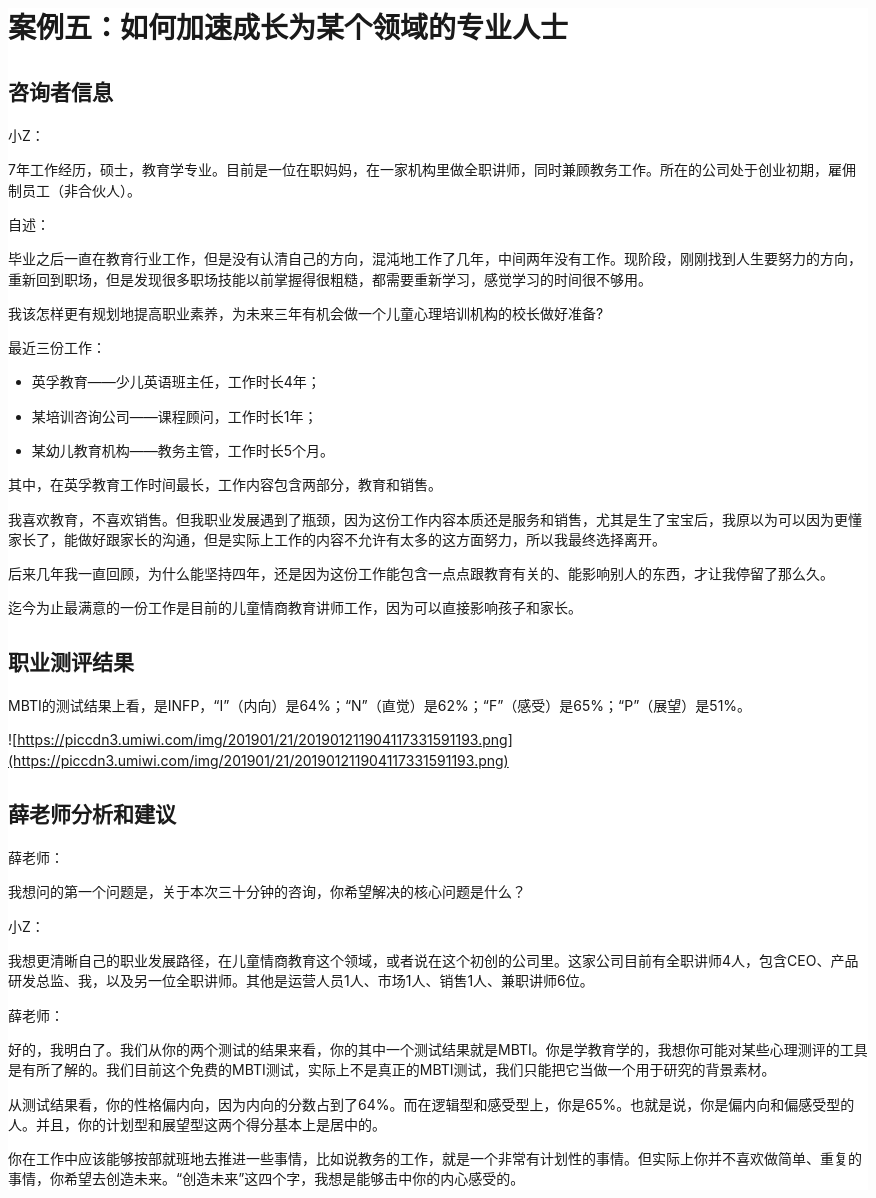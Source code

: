 # 案例五：如何加速成长为某个领域的专业人士

## 咨询者信息

小Z：

7年工作经历，硕士，教育学专业。目前是一位在职妈妈，在一家机构里做全职讲师，同时兼顾教务工作。所在的公司处于创业初期，雇佣制员工（非合伙人）。

自述：

毕业之后一直在教育行业工作，但是没有认清自己的方向，混沌地工作了几年，中间两年没有工作。现阶段，刚刚找到人生要努力的方向，重新回到职场，但是发现很多职场技能以前掌握得很粗糙，都需要重新学习，感觉学习的时间很不够用。

我该怎样更有规划地提高职业素养，为未来三年有机会做一个儿童心理培训机构的校长做好准备?

最近三份工作：

* 英孚教育——少儿英语班主任，工作时长4年；

* 某培训咨询公司——课程顾问，工作时长1年；

* 某幼儿教育机构——教务主管，工作时长5个月。

其中，在英孚教育工作时间最长，工作内容包含两部分，教育和销售。

我喜欢教育，不喜欢销售。但我职业发展遇到了瓶颈，因为这份工作内容本质还是服务和销售，尤其是生了宝宝后，我原以为可以因为更懂家长了，能做好跟家长的沟通，但是实际上工作的内容不允许有太多的这方面努力，所以我最终选择离开。

后来几年我一直回顾，为什么能坚持四年，还是因为这份工作能包含一点点跟教育有关的、能影响别人的东西，才让我停留了那么久。

迄今为止最满意的一份工作是目前的儿童情商教育讲师工作，因为可以直接影响孩子和家长。

## 职业测评结果

MBTI的测试结果上看，是INFP，“I”（内向）是64%；“N”（直觉）是62%；“F”（感受）是65%；“P”（展望）是51%。

![https://piccdn3.umiwi.com/img/201901/21/201901211904117331591193.png](https://piccdn3.umiwi.com/img/201901/21/201901211904117331591193.png)

## 薛老师分析和建议

薛老师：

我想问的第一个问题是，关于本次三十分钟的咨询，你希望解决的核心问题是什么？

小Z：

我想更清晰自己的职业发展路径，在儿童情商教育这个领域，或者说在这个初创的公司里。这家公司目前有全职讲师4人，包含CEO、产品研发总监、我，以及另一位全职讲师。其他是运营人员1人、市场1人、销售1人、兼职讲师6位。

薛老师：

好的，我明白了。我们从你的两个测试的结果来看，你的其中一个测试结果就是MBTI。你是学教育学的，我想你可能对某些心理测评的工具是有所了解的。我们目前这个免费的MBTI测试，实际上不是真正的MBTI测试，我们只能把它当做一个用于研究的背景素材。

从测试结果看，你的性格偏内向，因为内向的分数占到了64%。而在逻辑型和感受型上，你是65%。也就是说，你是偏内向和偏感受型的人。并且，你的计划型和展望型这两个得分基本上是居中的。

你在工作中应该能够按部就班地去推进一些事情，比如说教务的工作，就是一个非常有计划性的事情。但实际上你并不喜欢做简单、重复的事情，你希望去创造未来。“创造未来”这四个字，我想是能够击中你的内心感受的。
